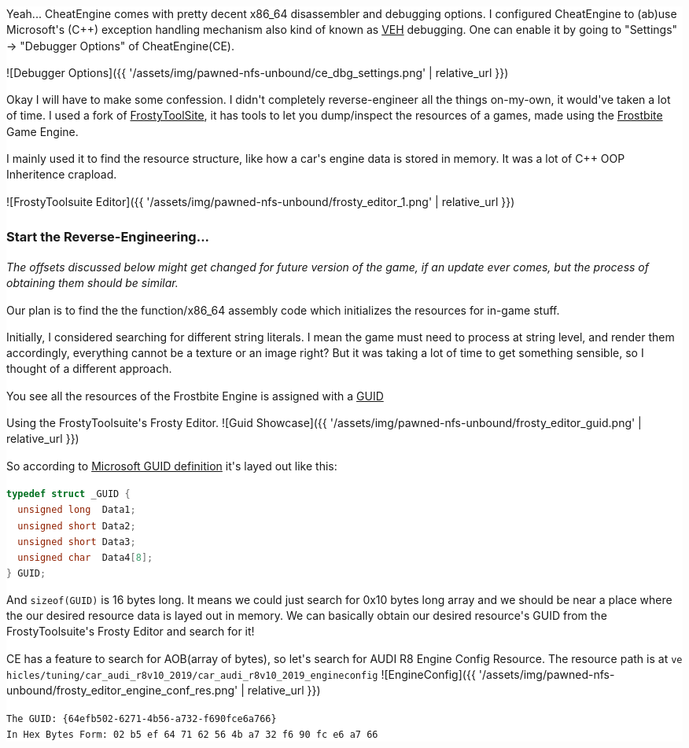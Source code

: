 Yeah... CheatEngine comes with pretty decent x86_64 disassembler and debugging options. I configured CheatEngine to (ab)use Microsoft's (C++) exception handling mechanism also kind of known as [VEH](https://en.wikipedia.org/wiki/Microsoft-specific_exception_handling_mechanisms#Vectored_Exception_Handling) debugging. One can enable it by going to "Settings" -> "Debugger Options" of CheatEngine(CE).

![Debugger Options]({{ '/assets/img/pawned-nfs-unbound/ce_dbg_settings.png' | relative_url }})


Okay I will have to make some confession. I didn't completely reverse-engineer all the things on-my-own, it would've taken a lot of time. I used a fork of [FrostyToolSite](https://github.com/HarGabt/FrostyToolsuite/), it has tools to let you dump/inspect the resources of a games, made using the [Frostbite](https://www.ea.com/frostbite) Game Engine.

I mainly used it to find the resource structure, like how a car's engine data is stored in memory. It was a lot of C++ OOP Inheritence crapload.

![FrostyToolsuite Editor]({{ '/assets/img/pawned-nfs-unbound/frosty_editor_1.png' | relative_url }})

### Start the Reverse-Engineering...
*The offsets discussed below might get changed for future version of the game, if an update ever comes, but the process of obtaining them should be similar.*

Our plan is to find the the function/x86_64 assembly code which initializes the resources for in-game stuff. 

Initially, I considered searching for different string literals. I mean the game must need to process at string level, and render them accordingly, everything cannot be a texture or an image right? But it was taking a lot of time to get something sensible, so I thought of a different approach.

You see all the resources of the Frostbite Engine is assigned with a [GUID](https://learn.microsoft.com/en-us/windows/win32/api/guiddef/ns-guiddef-guid)

Using the FrostyToolsuite's Frosty Editor.
![Guid Showcase]({{ '/assets/img/pawned-nfs-unbound/frosty_editor_guid.png' | relative_url }})

So according to [Microsoft GUID definition](https://learn.microsoft.com/en-us/windows/win32/api/guiddef/ns-guiddef-guid) it's layed out like this:
```cpp
typedef struct _GUID {
  unsigned long  Data1;
  unsigned short Data2;
  unsigned short Data3;
  unsigned char  Data4[8];
} GUID;
```
And `sizeof(GUID)` is 16 bytes long. It means we could just search for 0x10 bytes long array and we should be near a place where the our desired resource data is layed out in memory. We can basically obtain our desired resource's GUID from the FrostyToolsuite's Frosty Editor and search for it!

CE has a feature to search for AOB(array of bytes), so let's search for AUDI R8 Engine Config Resource.
The resource path is at `vehicles/tuning/car_audi_r8v10_2019/car_audi_r8v10_2019_engineconfig`
![EngineConfig]({{ '/assets/img/pawned-nfs-unbound/frosty_editor_engine_conf_res.png' | relative_url }})
```
The GUID: {64efb502-6271-4b56-a732-f690fce6a766}
In Hex Bytes Form: 02 b5 ef 64 71 62 56 4b a7 32 f6 90 fc e6 a7 66
```
